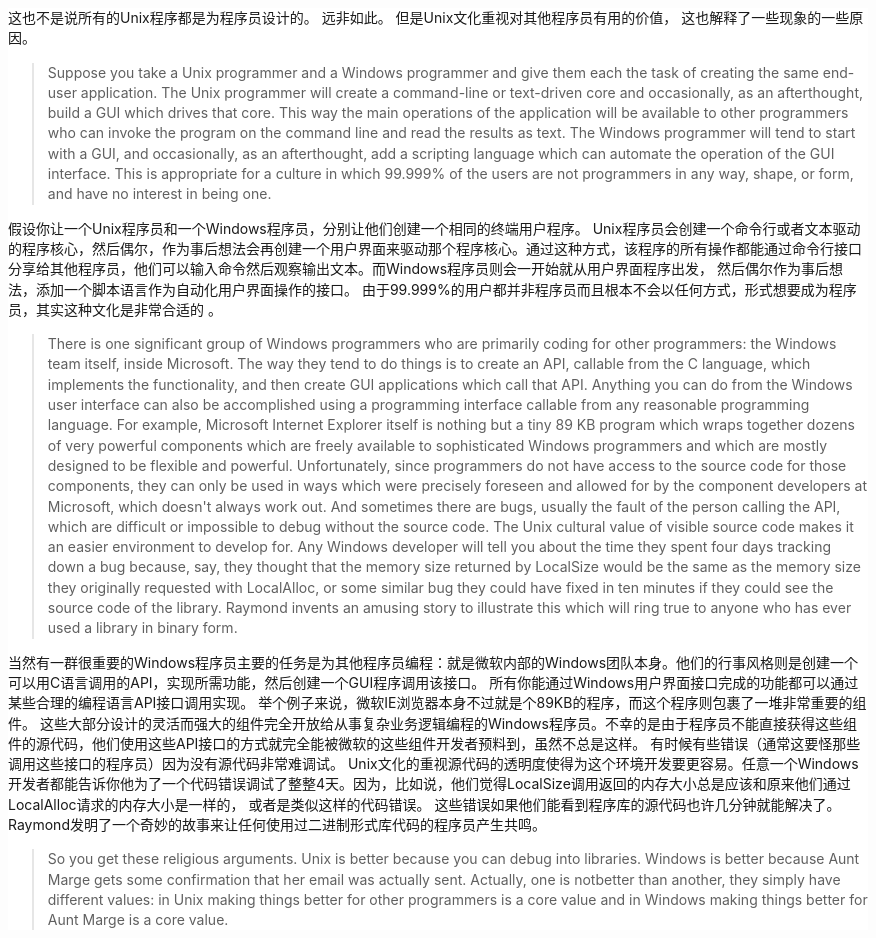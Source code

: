 
这也不是说所有的Unix程序都是为程序员设计的。 远非如此。 但是Unix文化重视对其他程序员有用的价值， 这也解释了一些现象的一些原因。


>


>Suppose you take a Unix programmer and a Windows programmer and give them each the task of creating the same end-user application. The Unix programmer will create a command-line or text-driven core and occasionally, as an afterthought, build a GUI which drives that core. This way the main operations of the application will be available to other programmers who can invoke the program on the command line and read the results as text. The Windows programmer will tend to start with a GUI, and occasionally, as an afterthought, add a scripting language which can automate the operation of the GUI interface. This is appropriate for a culture in which 99.999% of the users are not programmers in any way, shape, or form, and have no interest in being one.


假设你让一个Unix程序员和一个Windows程序员，分别让他们创建一个相同的终端用户程序。 Unix程序员会创建一个命令行或者文本驱动的程序核心，然后偶尔，作为事后想法会再创建一个用户界面来驱动那个程序核心。通过这种方式，该程序的所有操作都能通过命令行接口分享给其他程序员，他们可以输入命令然后观察输出文本。而Windows程序员则会一开始就从用户界面程序出发， 然后偶尔作为事后想法，添加一个脚本语言作为自动化用户界面操作的接口。 由于99.999%的用户都并非程序员而且根本不会以任何方式，形式想要成为程序员，其实这种文化是非常合适的 。


>


>There is one significant group of Windows programmers who are primarily coding for other programmers: the Windows team itself, inside Microsoft. The way they tend to do things is to create an API, callable from the C language, which implements the functionality, and then create GUI applications which call that API. Anything you can do from the Windows user interface can also be accomplished using a programming interface callable from any reasonable programming language. For example, Microsoft Internet Explorer itself is nothing but a tiny 89 KB program which wraps together dozens of very powerful components which are freely available to sophisticated Windows programmers and which are mostly designed to be flexible and powerful. Unfortunately, since programmers do not have access to the source code for those components, they can only be used in ways which were precisely foreseen and allowed for by the component developers at Microsoft, which doesn't always work out. And sometimes there are bugs, usually the fault of the person calling the API, which are difficult or impossible to debug without the source code. The Unix cultural value of visible source code makes it an easier environment to develop for. Any Windows developer will tell you about the time they spent four days tracking down a bug because, say, they thought that the memory size returned by LocalSize would be the same as the memory size they originally requested with LocalAlloc, or some similar bug they could have fixed in ten minutes if they could see the source code of the library. Raymond invents an amusing story to illustrate this which will ring true to anyone who has ever used a library in binary form.


当然有一群很重要的Windows程序员主要的任务是为其他程序员编程：就是微软内部的Windows团队本身。他们的行事风格则是创建一个可以用C语言调用的API，实现所需功能，然后创建一个GUI程序调用该接口。 所有你能通过Windows用户界面接口完成的功能都可以通过某些合理的编程语言API接口调用实现。 举个例子来说，微软IE浏览器本身不过就是个89KB的程序，而这个程序则包裹了一堆非常重要的组件。 这些大部分设计的灵活而强大的组件完全开放给从事复杂业务逻辑编程的Windows程序员。不幸的是由于程序员不能直接获得这些组件的源代码，他们使用这些API接口的方式就完全能被微软的这些组件开发者预料到，虽然不总是这样。 有时候有些错误（通常这要怪那些调用这些接口的程序员）因为没有源代码非常难调试。 Unix文化的重视源代码的透明度使得为这个环境开发要更容易。任意一个Windows开发者都能告诉你他为了一个代码错误调试了整整4天。因为，比如说，他们觉得LocalSize调用返回的内存大小总是应该和原来他们通过LocalAlloc请求的内存大小是一样的， 或者是类似这样的代码错误。 这些错误如果他们能看到程序库的源代码也许几分钟就能解决了。 Raymond发明了一个奇妙的故事来让任何使用过二进制形式库代码的程序员产生共鸣。


>


>So you get these religious arguments. Unix is better because you can debug into libraries. Windows is better because Aunt Marge gets some confirmation that her email was actually sent. Actually, one is notbetter than another, they simply have different values: in Unix making things better for other programmers is a core value and in Windows making things better for Aunt Marge is a core value.
